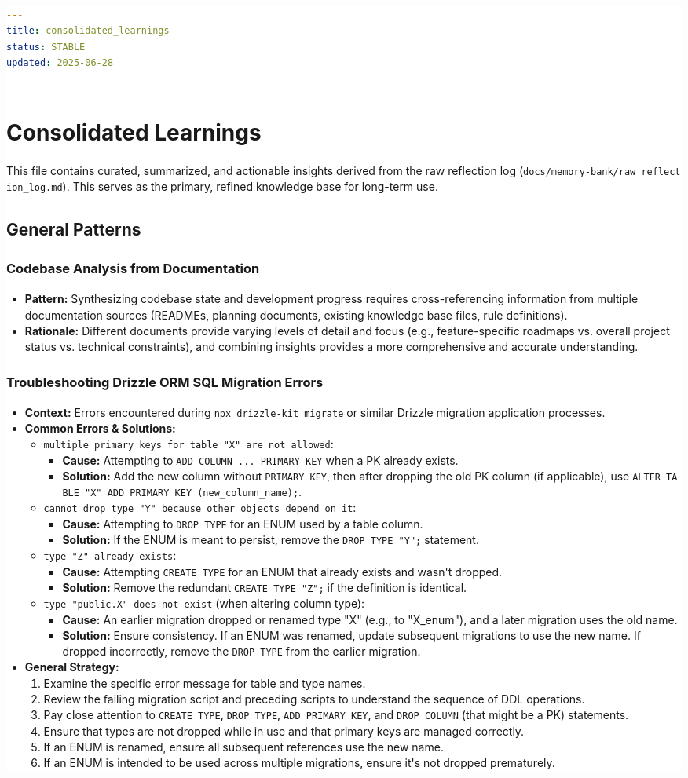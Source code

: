 ```yaml
---
title: consolidated_learnings
status: STABLE
updated: 2025-06-28
---
```


# Consolidated Learnings

This file contains curated, summarized, and actionable insights derived from the raw reflection log (`docs/memory-bank/raw_reflection_log.md`). This serves as the primary, refined knowledge base for long-term use.

## General Patterns

### Codebase Analysis from Documentation

*   **Pattern:** Synthesizing codebase state and development progress requires cross-referencing information from multiple documentation sources (READMEs, planning documents, existing knowledge base files, rule definitions).
*   **Rationale:** Different documents provide varying levels of detail and focus (e.g., feature-specific roadmaps vs. overall project status vs. technical constraints), and combining insights provides a more comprehensive and accurate understanding.

### Troubleshooting Drizzle ORM SQL Migration Errors
*   **Context:** Errors encountered during `npx drizzle-kit migrate` or similar Drizzle migration application processes.
*   **Common Errors & Solutions:**
    *   `multiple primary keys for table "X" are not allowed`:
        *   **Cause:** Attempting to `ADD COLUMN ... PRIMARY KEY` when a PK already exists.
        *   **Solution:** Add the new column without `PRIMARY KEY`, then after dropping the old PK column (if applicable), use `ALTER TABLE "X" ADD PRIMARY KEY (new_column_name);`.
    *   `cannot drop type "Y" because other objects depend on it`:
        *   **Cause:** Attempting to `DROP TYPE` for an ENUM used by a table column.
        *   **Solution:** If the ENUM is meant to persist, remove the `DROP TYPE "Y";` statement.
    *   `type "Z" already exists`:
        *   **Cause:** Attempting `CREATE TYPE` for an ENUM that already exists and wasn't dropped.
        *   **Solution:** Remove the redundant `CREATE TYPE "Z";` if the definition is identical.
    *   `type "public.X" does not exist` (when altering column type):
        *   **Cause:** An earlier migration dropped or renamed type "X" (e.g., to "X_enum"), and a later migration uses the old name.
        *   **Solution:** Ensure consistency. If an ENUM was renamed, update subsequent migrations to use the new name. If dropped incorrectly, remove the `DROP TYPE` from the earlier migration.
*   **General Strategy:**
    1.  Examine the specific error message for table and type names.
    2.  Review the failing migration script and preceding scripts to understand the sequence of DDL operations.
    3.  Pay close attention to `CREATE TYPE`, `DROP TYPE`, `ADD PRIMARY KEY`, and `DROP COLUMN` (that might be a PK) statements.
    4.  Ensure that types are not dropped while in use and that primary keys are managed correctly.
    5.  If an ENUM is renamed, ensure all subsequent references use the new name.
    6.  If an ENUM is intended to be used across multiple migrations, ensure it's not dropped prematurely.
